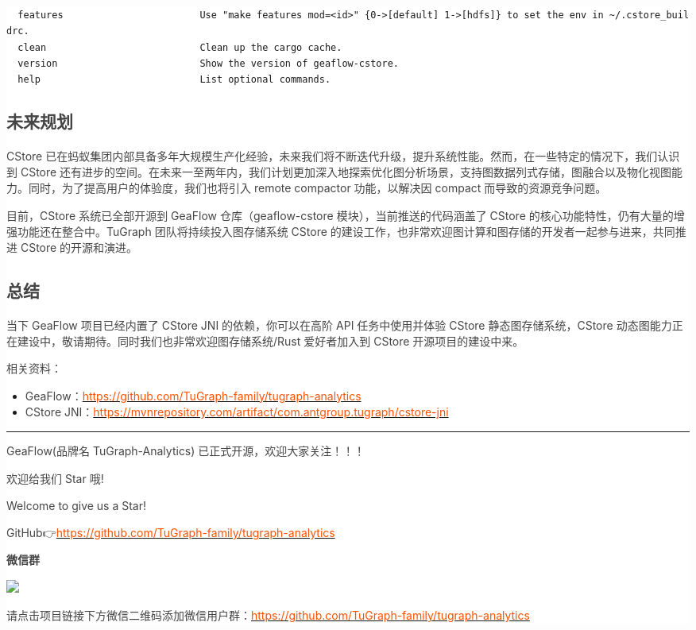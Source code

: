```plain
  features                        Use "make features mod=<id>" {0->[default] 1->[hdfs]} to set the env in ~/.cstore_buildrc.
  clean                           Clean up the cargo cache.
  version                         Show the version of geaflow-cstore.
  help                            List optional commands.
```

## <font style="color:rgb(69, 69, 69);">未来规划</font>

<font style="color:rgb(69, 69, 69);">CStore 已在蚂蚁集团内部具备多年大规模生产化经验，未来我们将不断迭代升级，提升系统性能。然而，在一些特定的情况下，我们认识到 CStore 还有进步的空间。在未来一至两年内，我们计划更加深入地探索优化图分析场景，支持图数据列式存储，图融合以及物化视图能力。同时，为了提高用户的体验度，我们也将引入 remote compactor 功能，以解决因 compact 而导致的资源竞争问题。</font>

<font style="color:rgb(69, 69, 69);">目前，CStore 系统已全部开源到 GeaFlow 仓库（geaflow-cstore 模块），当前推送的代码涵盖了 CStore 的核心功能特性，仍有大量的增强功能还在整合中。TuGraph 团队将持续投入图存储系统 CStore 的建设工作，也非常欢迎图计算和图存储的开发者一起参与进来，共同推进 CStore 的开源和演进。</font>

## <font style="color:rgb(69, 69, 69);">总结</font>

<font style="color:rgb(69, 69, 69);">当下 GeaFlow 项目已经内置了 CStore JNI 的依赖，你可以在高阶 API 任务中使用并体验 CStore 静态图存储系统，CStore 动态图能力正在建设中，敬请期待。同时我们也非常欢迎图存储系统/Rust 爱好者加入到 CStore 开源项目的建设中来。</font>

<font style="color:rgb(69, 69, 69);">相关资料：</font>

- <font style="color:rgb(69, 69, 69);">GeaFlow：</font>[<font style="color:rgb(255, 81, 0);">https://github.com/TuGraph-family/tugraph-analytics</font>](https://github.com/TuGraph-family/tugraph-analytics)
- <font style="color:rgb(69, 69, 69);">CStore JNI：</font>[<font style="color:rgb(255, 81, 0);">https://mvnrepository.com/artifact/com.antgroup.tugraph/cstore-jni</font>](https://mvnrepository.com/artifact/com.antgroup.tugraph/cstore-jni)

---

<font style="color:rgb(69, 69, 69);">GeaFlow(品牌名 TuGraph-Analytics) 已正式开源，欢迎大家关注！！！</font>

<font style="color:rgb(69, 69, 69);">欢迎给我们 Star 哦!</font>

<font style="color:rgb(69, 69, 69);">Welcome to give us a Star!</font>

<font style="color:rgb(69, 69, 69);">GitHub</font><font style="color:rgb(69, 69, 69);">👉</font>[<font style="color:rgb(255, 81, 0);">https://github.com/TuGraph-family/tugraph-analytics</font>](https://github.com/TuGraph-family/tugraph-analytics)

**<font style="color:rgb(69, 69, 69);">微信群</font>**

![](https://intranetproxy.alipay.com/skylark/lark/0/2025/png/96961/1755590464897-e875229c-6975-4202-a17c-911139e17175.png)

<font style="color:rgb(69, 69, 69);">请点击项目链接下方微信二维码添加微信用户群：</font>[<font style="color:rgb(255, 81, 0);">https://github.com/TuGraph-family/tugraph-analytics</font>](https://github.com/TuGraph-family/tugraph-analytics)
